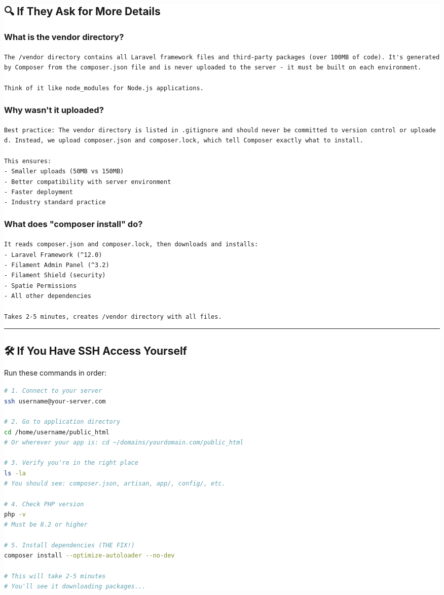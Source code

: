 
## 🔍 If They Ask for More Details

### **What is the vendor directory?**
```
The /vendor directory contains all Laravel framework files and third-party packages (over 100MB of code). It's generated by Composer from the composer.json file and is never uploaded to the server - it must be built on each environment.

Think of it like node_modules for Node.js applications.
```

### **Why wasn't it uploaded?**
```
Best practice: The vendor directory is listed in .gitignore and should never be committed to version control or uploaded. Instead, we upload composer.json and composer.lock, which tell Composer exactly what to install.

This ensures:
- Smaller uploads (50MB vs 150MB)
- Better compatibility with server environment
- Faster deployment
- Industry standard practice
```

### **What does "composer install" do?**
```
It reads composer.json and composer.lock, then downloads and installs:
- Laravel Framework (^12.0)
- Filament Admin Panel (^3.2)
- Filament Shield (security)
- Spatie Permissions
- All other dependencies

Takes 2-5 minutes, creates /vendor directory with all files.
```

---

## 🛠️ If You Have SSH Access Yourself

Run these commands in order:

```bash
# 1. Connect to your server
ssh username@your-server.com

# 2. Go to application directory
cd /home/username/public_html
# Or wherever your app is: cd ~/domains/yourdomain.com/public_html

# 3. Verify you're in the right place
ls -la
# You should see: composer.json, artisan, app/, config/, etc.

# 4. Check PHP version
php -v
# Must be 8.2 or higher

# 5. Install dependencies (THE FIX!)
composer install --optimize-autoloader --no-dev

# This will take 2-5 minutes
# You'll see it downloading packages...
```